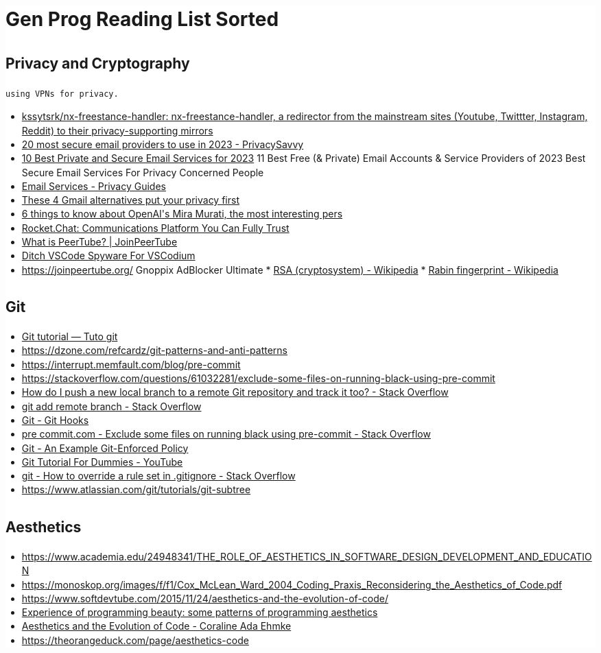 # Gen Prog Reading List Sorted

## Privacy and Cryptography
    using VPNs for privacy.
* [kssytsrk/nx-freestance-handler: nx-freestance-handler, a redirector from the mainstream sites (Youtube, Twittter, Instagram, Reddit) to their privacy-supporting mirrors](https://github.com/kssytsrk/nx-freestance-handler)
* [20 most secure email providers to use in 2023 - PrivacySavvy](https://privacysavvy.com/email/best/secure-email-providers/)
* [10 Best Private and Secure Email Services for 2023](https://restoreprivacy.com/email/secure/)
    11 Best Free (& Private) Email Accounts & Service Providers of 2023 Best Secure Email Services For Privacy Concerned People
* [Email Services - Privacy Guides](https://www.privacyguides.org/en/email/)
* [These 4 Gmail alternatives put your privacy first](https://www.fastcompany.com/90392612/these-4-gmail-alternatives-put-your-privacy-first)
* [6 things to know about OpenAI's Mira Murati, the most interesting pers](https://www.fastcompany.com/90855799/6-things-to-know-about-openais-mira-murati-the-most-interesting-person-in-tech-right-now)
* [Rocket.Chat: Communications Platform You Can Fully Trust](https://www.rocket.chat/)
* [What is PeerTube? | JoinPeerTube](https://joinpeertube.org/?ref=blog.cloudron.io)
* [Ditch VSCode Spyware For VSCodium](https://youtu.be/iq6hbY_fzYg)
* https://joinpeertube.org/
    Gnoppix
    AdBlocker Ultimate    * [RSA (cryptosystem) - Wikipedia](https://en.wikipedia.org/wiki/RSA_(cryptosystem))    * [Rabin fingerprint - Wikipedia](https://en.wikipedia.org/wiki/Rabin_fingerprint)


## Git
* [Git tutorial — Tuto git](https://gdevops.gitlab.io/tuto_git/index.html)
* https://dzone.com/refcardz/git-patterns-and-anti-patterns
* https://interrupt.memfault.com/blog/pre-commit
* https://stackoverflow.com/questions/61032281/exclude-some-files-on-running-black-using-pre-commit
* [How do I push a new local branch to a remote Git repository and track it too? - Stack Overflow](https://stackoverflow.com/questions/2765421/how-do-i-push-a-new-local-branch-to-a-remote-git-repository-and-track-it-too)
* [git add remote branch - Stack Overflow](https://stackoverflow.com/questions/11266478/git-add-remote-branch)
* [Git - Git Hooks](https://git-scm.com/book/en/v2/Customizing-Git-Git-Hooks)
* [pre commit.com - Exclude some files on running black using pre-commit - Stack Overflow](https://stackoverflow.com/questions/61032281/exclude-some-files-on-running-black-using-pre-commit)
* [Git - An Example Git-Enforced Policy](https://git-scm.com/book/en/v2/Customizing-Git-An-Example-Git-Enforced-Policy#_an_example_git_enforced_policy)
* [Git Tutorial For Dummies - YouTube](https://www.youtube.com/watch?v=mJ-qvsxPHpY)
* [git - How to override a rule set in .gitignore - Stack Overflow](https://stackoverflow.com/questions/24844782/how-to-override-a-rule-set-in-gitignore)
* https://www.atlassian.com/git/tutorials/git-subtree


## Aesthetics
* https://www.academia.edu/24948341/THE_ROLE_OF_AESTHETICS_IN_SOFTWARE_DESIGN_DEVELOPMENT_AND_EDUCATION
* https://monoskop.org/images/f/f1/Cox_McLean_Ward_2004_Coding_Praxis_Reconsidering_the_Aesthetics_of_Code.pdf
* https://www.softdevtube.com/2015/11/24/aesthetics-and-the-evolution-of-code/
* [Experience of programming beauty: some patterns of programming aesthetics](https://www.sciencedirect.com/science/article/abs/pii/S0020737388800592)
* [Aesthetics and the Evolution of Code - Coraline Ada Ehmke](https://www.youtube.com/watch?v=qmBL4THJtuM)
* https://theorangeduck.com/page/aesthetics-code
